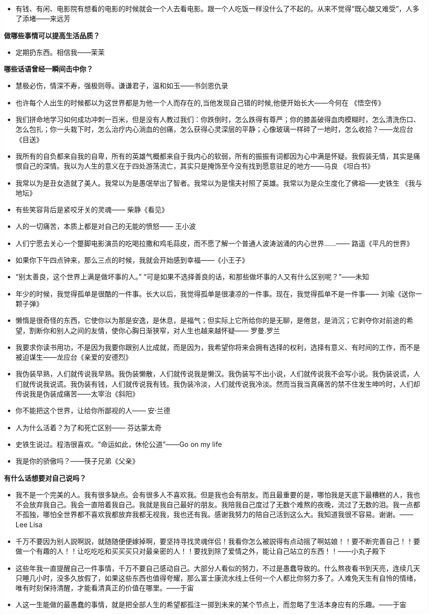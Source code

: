 - 有钱、有闲、电影院有想看的电影的时候就会一个人去看电影。跟一个人吃饭一样没什么了不起的。从来不觉得“既心酸又难受”，人多了添堵——来远芳

**做哪些事情可以提高生活品质？**

- 定期扔东西。相信我——茉茉

**哪些话语曾经一瞬间击中你？**

- 慧极必伤，情深不寿，强极则辱。谦谦君子，温和如玉——书剑恩仇录

- 也许每个人出生的时候都以为这世界都是为他一个人而存在的,当他发现自己错的时候,他便开始长大——今何在 《悟空传》

- 我们拼命地学习如何成功冲刺一百米，但是没有人教过我们：你跌倒时，怎么跌得有尊严；你的膝盖破得血肉模糊时，怎么清洗伤口、怎么包扎；你一头栽下时，怎么治疗内心淌血的创痛，怎么获得心灵深层的平静；心像玻璃一样碎了一地时，怎么收拾？——龙应台 《目送》
														
- 我所有的自负都来自我的自卑，所有的英雄气概都来自于我内心的软弱，所有的振振有词都因为心中满是怀疑。我假装无情，其实是痛恨自己的深情。我以为人生的意义在于四处游荡流亡，其实只是掩饰至今没有找到愿意驻足的地方——马良 《坦白书》

- 我常以为是丑女造就了美人。我常以为是愚氓举出了智者。我常以为是懦夫衬照了英雄。我常以为是众生度化了佛祖——史铁生 《我与地坛》

- 有些笑容背后是紧咬牙关的灵魂—— 柴静《看见》

- 人的一切痛苦，本质上都是对自己的无能的愤怒—— 王小波


- 人们宁愿去关心一个蹩脚电影演员的吃喝拉撒和鸡毛蒜皮，而不愿了解一个普通人波涛汹涌的内心世界……—— 路遥《平凡的世界》

- 如果你下午四点钟来，那么三点的时候，我就会开始感到幸福——《小王子》

- “别太善良，这个世界上满是做坏事的人。” “可是如果不选择善良的话，和那些做坏事的人又有什么区别呢？”——未知

- 年少的时候，我觉得孤单是很酷的一件事。长大以后，我觉得孤单是很凄凉的一件事。现在，我觉得孤单不是一件事—— 刘瑜《送你一颗子弹》


- 懒惰是很奇怪的东西，它使你以为那是安逸，是休息，是福气；但实际上它所给你的是无聊，是倦怠，是消沉；它剥夺你对前途的希望，割断你和别人之间的友情，使你心胸日渐狭窄，对人生也越来越怀疑—— 罗曼.罗兰


- 我要求你读书用功，不是因为我要你跟别人比成就，而是因为，我希望你将来会拥有选择的权利，选择有意义、有时间的工作，而不是被迫谋生——龙应台《亲爱的安德烈》

- 我伪装早熟，人们就传说我早熟。我伪装懒散，人们就传说我是懒汉。我伪装写不出小说，人们就传说我不会写小说。我伪装说谎，人们就传说我说谎。我伪装有钱，人们就传说我有钱。我伪装冷淡，人们就传说我冷淡。然而当我当真痛苦的禁不住发生呻吟时，人们却传说我是伪装成痛苦——太宰治《斜阳》

- 你不能把这个世界，让给你所鄙视的人—— 安·兰德

- 人为什么活着？为了和死亡区别—— 芬达蒙太奇

- 史铁生说过。程浩很喜欢。“命运如此，休伦公道”——Go on my life
- 我是你的骄傲吗？——筷子兄弟《父亲》

**有什么话想要对自己说吗？**

- 我不是一个完美的人。我有很多缺点。会有很多人不喜欢我。但是我也会有朋友。而且最重要的是，哪怕我是天底下最糟糕的人，我也不会放弃我自己。我会一直陪着我自己。我就是我自己最好的朋友。我陪我自己度过了无数个难熬的夜晚，流过了无数的泪。我一点都不孤独，哪怕全世界都不喜欢我都放弃我都无视我，我也还有我。感谢我努力的陪自己活到这么大。我知道我很不容易。谢谢。—— Lee Lisa


- 千万不要因为别人説啊説，就随随便便嫁掉啊，要坚持寻找灵魂伴侣！我看你怎么被説得有点动摇了啊姑娘！！要不断完善自己！！要做一个有趣的人！！让吃吃吃和买买买只对最亲密的人！！要找到除了爱情之外，能让自己站立的东西！！——小丸子殿下


- 这些年我一直提醒自己一件事情，千万不要自己感动自己。大部分人看似的努力，不过是愚蠢导致的。什么熬夜看书到天亮，连续几天只睡几小时，没多久放假了，如果这些东西也值得夸耀，那么富士康流水线上任何一个人都比你努力多了。人难免天生有自怜的情绪，唯有时刻保持清醒，才能看清真正的价值在哪里。——于宙


- 人这一生能做的最愚蠢的事情，就是把全部人生的希望都孤注一掷到未来的某个节点上，而忽略了生活本身应有的乐趣。——于宙
